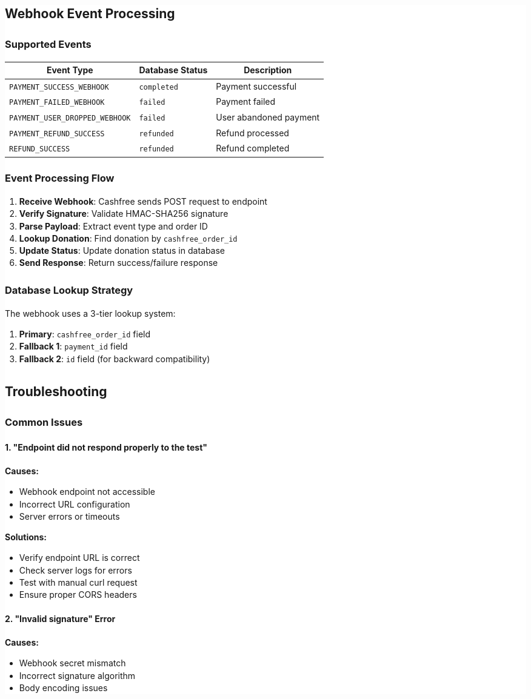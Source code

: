 ## Webhook Event Processing

### Supported Events
| Event Type | Database Status | Description |
|------------|----------------|-------------|
| `PAYMENT_SUCCESS_WEBHOOK` | `completed` | Payment successful |
| `PAYMENT_FAILED_WEBHOOK` | `failed` | Payment failed |
| `PAYMENT_USER_DROPPED_WEBHOOK` | `failed` | User abandoned payment |
| `PAYMENT_REFUND_SUCCESS` | `refunded` | Refund processed |
| `REFUND_SUCCESS` | `refunded` | Refund completed |

### Event Processing Flow
1. **Receive Webhook**: Cashfree sends POST request to endpoint
2. **Verify Signature**: Validate HMAC-SHA256 signature
3. **Parse Payload**: Extract event type and order ID
4. **Lookup Donation**: Find donation by `cashfree_order_id`
5. **Update Status**: Update donation status in database
6. **Send Response**: Return success/failure response

### Database Lookup Strategy
The webhook uses a 3-tier lookup system:
1. **Primary**: `cashfree_order_id` field
2. **Fallback 1**: `payment_id` field
3. **Fallback 2**: `id` field (for backward compatibility)

## Troubleshooting

### Common Issues

#### 1. "Endpoint did not respond properly to the test"
**Causes:**
- Webhook endpoint not accessible
- Incorrect URL configuration
- Server errors or timeouts

**Solutions:**
- Verify endpoint URL is correct
- Check server logs for errors
- Test with manual curl request
- Ensure proper CORS headers

#### 2. "Invalid signature" Error
**Causes:**
- Webhook secret mismatch
- Incorrect signature algorithm
- Body encoding issues
